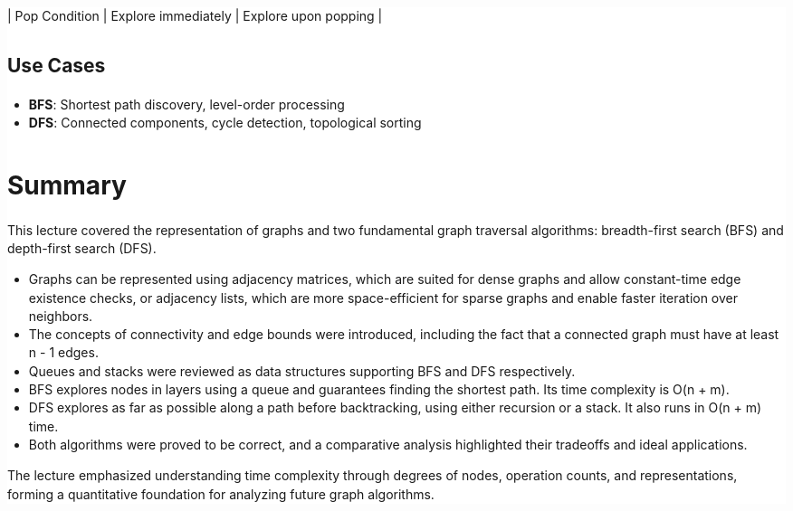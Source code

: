 | Pop Condition                | Explore immediately      | Explore upon popping    |

## Use Cases

- **BFS**: Shortest path discovery, level-order processing
- **DFS**: Connected components, cycle detection, topological sorting

# Summary

This lecture covered the representation of graphs and two fundamental graph traversal algorithms: breadth-first search (BFS) and depth-first search (DFS).

- Graphs can be represented using adjacency matrices, which are suited for dense graphs and allow constant-time edge existence checks, or adjacency lists, which are more space-efficient for sparse graphs and enable faster iteration over neighbors.
- The concepts of connectivity and edge bounds were introduced, including the fact that a connected graph must have at least n - 1 edges.
- Queues and stacks were reviewed as data structures supporting BFS and DFS respectively.
- BFS explores nodes in layers using a queue and guarantees finding the shortest path. Its time complexity is O(n + m).
- DFS explores as far as possible along a path before backtracking, using either recursion or a stack. It also runs in O(n + m) time.
- Both algorithms were proved to be correct, and a comparative analysis highlighted their tradeoffs and ideal applications.

The lecture emphasized understanding time complexity through degrees of nodes, operation counts, and representations, forming a quantitative foundation for analyzing future graph algorithms.